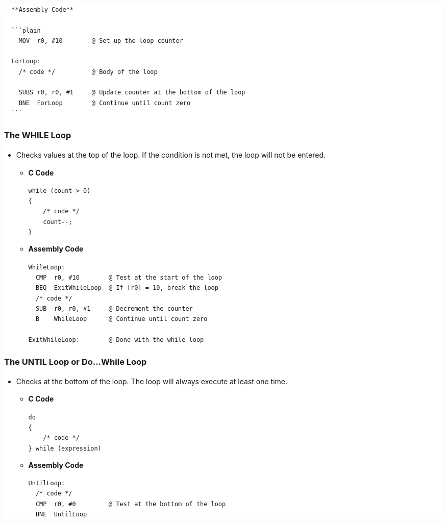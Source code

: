     - **Assembly Code**

      ```plain
        MOV  r0, #10        @ Set up the loop counter
      
      ForLoop:
        /* code */          @ Body of the loop
      
        SUBS r0, r0, #1     @ Update counter at the bottom of the loop
        BNE  ForLoop        @ Continue until count zero
      ```

### The WHILE Loop

* Checks values at the top of the loop. If the condition is not met, the loop will not be entered.

    - **C Code**

      ```plain
      while (count > 0)
      {
          /* code */
          count--;
      }
      ```

    - **Assembly Code**

      ```plain
      WhileLoop:
        CMP  r0, #10        @ Test at the start of the loop
        BEQ  ExitWhileLoop  @ If [r0] = 10, break the loop
        /* code */          
        SUB  r0, r0, #1     @ Decrement the counter
        B    WhileLoop      @ Continue until count zero
      
      ExitWhileLoop:        @ Done with the while loop
      ```

### The UNTIL Loop or Do...While Loop

* Checks at the bottom of the loop. The loop will always execute at least one time.

    - **C Code**

      ```plain
      do
      {
          /* code */
      } while (expression)
      ```

    - **Assembly Code**

      ```plain
      UntilLoop:
        /* code */
        CMP  r0, #0         @ Test at the bottom of the loop
        BNE  UntilLoop
      ```
